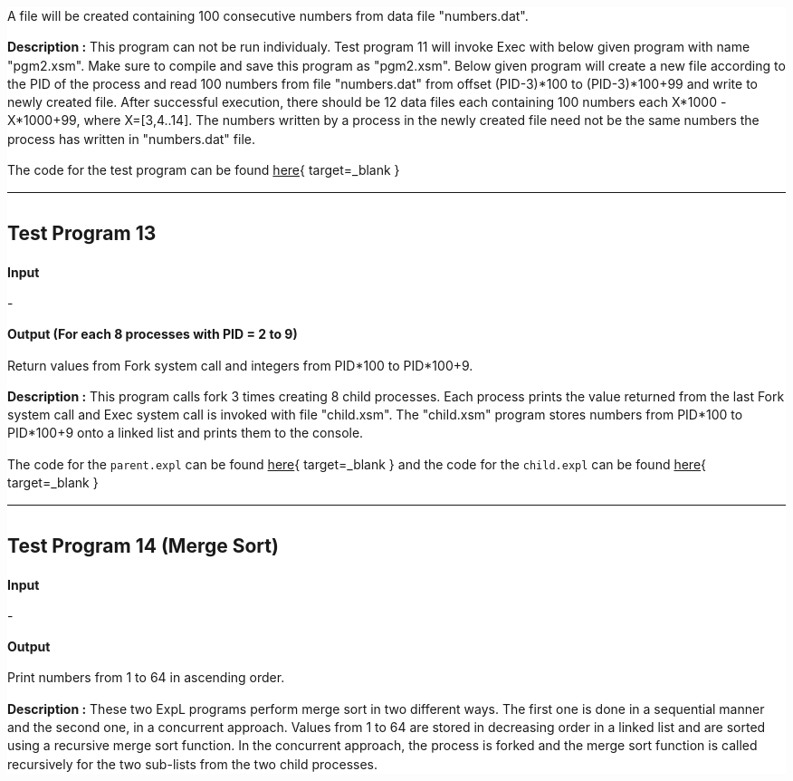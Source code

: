 A file will be created containing 100 consecutive numbers from data file "numbers.dat".

**Description :** This program can not be run individualy. Test program 11 will invoke Exec with below given program with name "pgm2.xsm". Make sure to compile and save this program as "pgm2.xsm". Below given program will create a new file according to the PID of the process and read 100 numbers from file "numbers.dat" from offset (PID-3)\*100 to (PID-3)\*100+99 and write to newly created file. After successful execution, there should be 12 data files each containing 100 numbers each X\*1000 -X\*1000+99, where X=\[3,4..14\]. The numbers written by a process in the newly created file need not be the same numbers the process has written in "numbers.dat" file.

  
The code for the test program can be found [here](./test-program-12.md){ target=_blank }

  
  

---

  
  
## Test Program 13
  

**Input**

\-

**Output (For each 8 processes with PID = 2 to 9)**

Return values from Fork system call and integers from PID\*100 to PID\*100+9.

**Description :** This program calls fork 3 times creating 8 child processes. Each process prints the value returned from the last Fork system call and Exec system call is invoked with file "child.xsm". The "child.xsm" program stores numbers from PID\*100 to PID\*100+9 onto a linked list and prints them to the console.

  
The code for the `parent.expl` can be found [here](./test-program-13.md#parentexpl){ target=_blank } and the code for the `child.expl` can be found [here](./test-program-13.md#childexpl){ target=_blank }

  
  

---

  
  
## Test Program 14 (Merge Sort)
  

**Input**

\-

**Output**

Print numbers from 1 to 64 in ascending order.

**Description :** These two ExpL programs perform merge sort in two different ways. The first one is done in a sequential manner and the second one, in a concurrent approach. Values from 1 to 64 are stored in decreasing order in a linked list and are sorted using a recursive merge sort function. In the concurrent approach, the process is forked and the merge sort function is called recursively for the two sub-lists from the two child processes.
